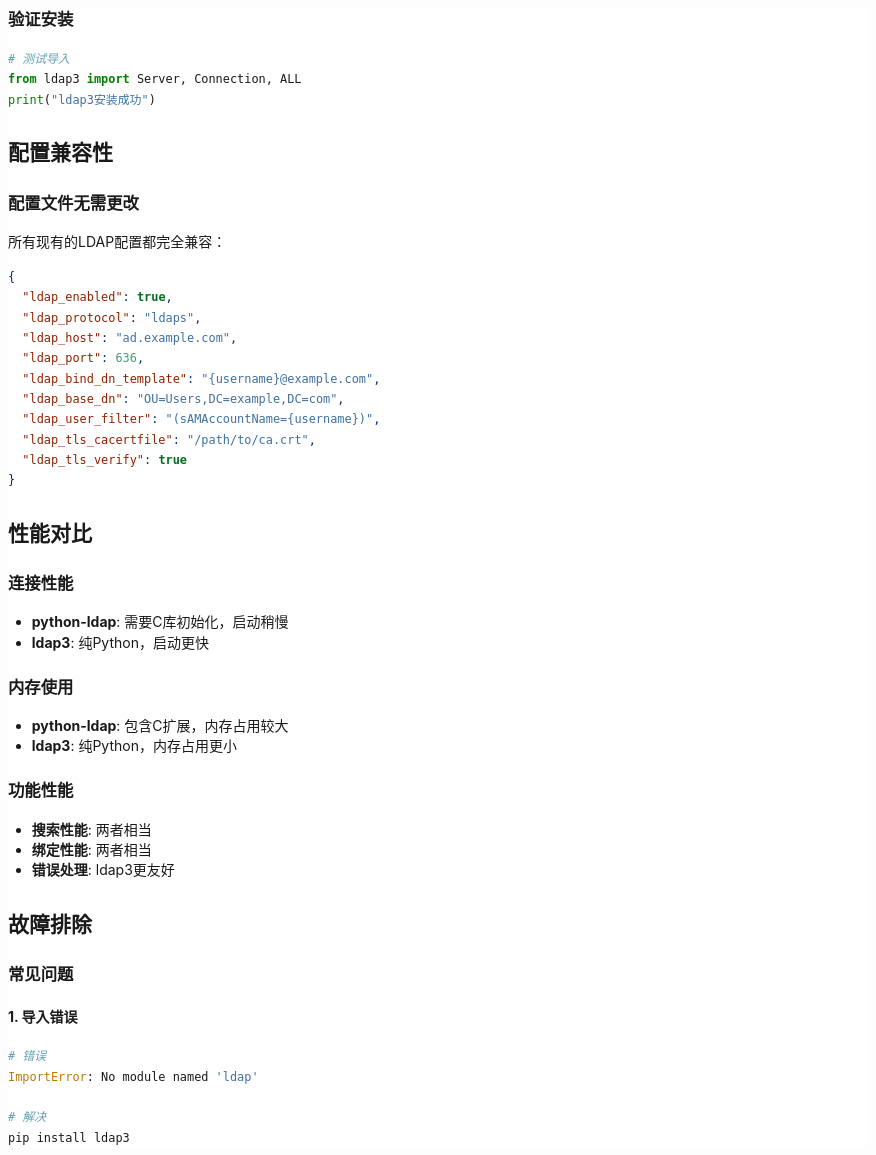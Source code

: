### 验证安装
```python
# 测试导入
from ldap3 import Server, Connection, ALL
print("ldap3安装成功")
```

## 配置兼容性

### 配置文件无需更改
所有现有的LDAP配置都完全兼容：

```json
{
  "ldap_enabled": true,
  "ldap_protocol": "ldaps",
  "ldap_host": "ad.example.com",
  "ldap_port": 636,
  "ldap_bind_dn_template": "{username}@example.com",
  "ldap_base_dn": "OU=Users,DC=example,DC=com",
  "ldap_user_filter": "(sAMAccountName={username})",
  "ldap_tls_cacertfile": "/path/to/ca.crt",
  "ldap_tls_verify": true
}
```

## 性能对比

### 连接性能
- **python-ldap**: 需要C库初始化，启动稍慢
- **ldap3**: 纯Python，启动更快

### 内存使用
- **python-ldap**: 包含C扩展，内存占用较大
- **ldap3**: 纯Python，内存占用更小

### 功能性能
- **搜索性能**: 两者相当
- **绑定性能**: 两者相当
- **错误处理**: ldap3更友好

## 故障排除

### 常见问题

#### 1. 导入错误
```python
# 错误
ImportError: No module named 'ldap'

# 解决
pip install ldap3
```
